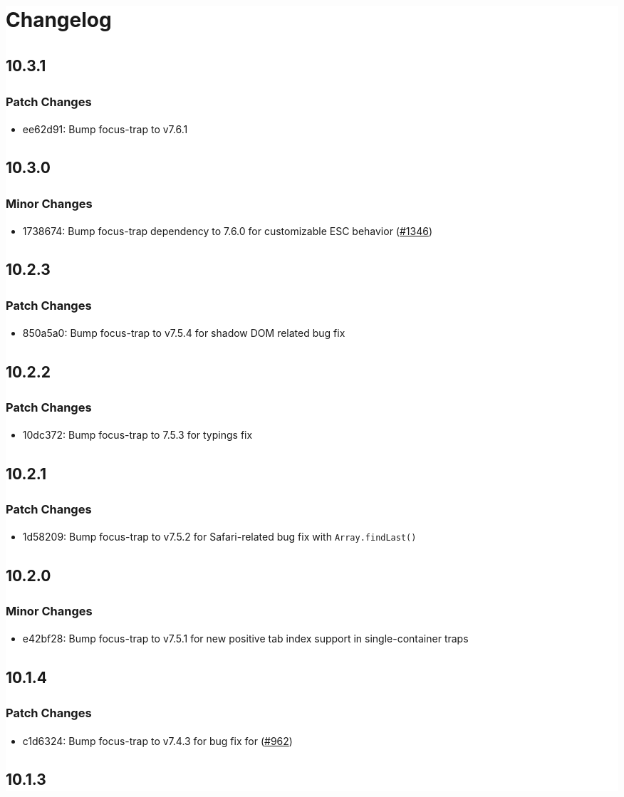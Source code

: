 # Changelog

## 10.3.1

### Patch Changes

- ee62d91: Bump focus-trap to v7.6.1

## 10.3.0

### Minor Changes

- 1738674: Bump focus-trap dependency to 7.6.0 for customizable ESC behavior ([#1346](https://github.com/focus-trap/focus-trap-react/pull/1346))

## 10.2.3

### Patch Changes

- 850a5a0: Bump focus-trap to v7.5.4 for shadow DOM related bug fix

## 10.2.2

### Patch Changes

- 10dc372: Bump focus-trap to 7.5.3 for typings fix

## 10.2.1

### Patch Changes

- 1d58209: Bump focus-trap to v7.5.2 for Safari-related bug fix with `Array.findLast()`

## 10.2.0

### Minor Changes

- e42bf28: Bump focus-trap to v7.5.1 for new positive tab index support in single-container traps

## 10.1.4

### Patch Changes

- c1d6324: Bump focus-trap to v7.4.3 for bug fix for ([#962](https://github.com/focus-trap/focus-trap-react/issues/962))

## 10.1.3
